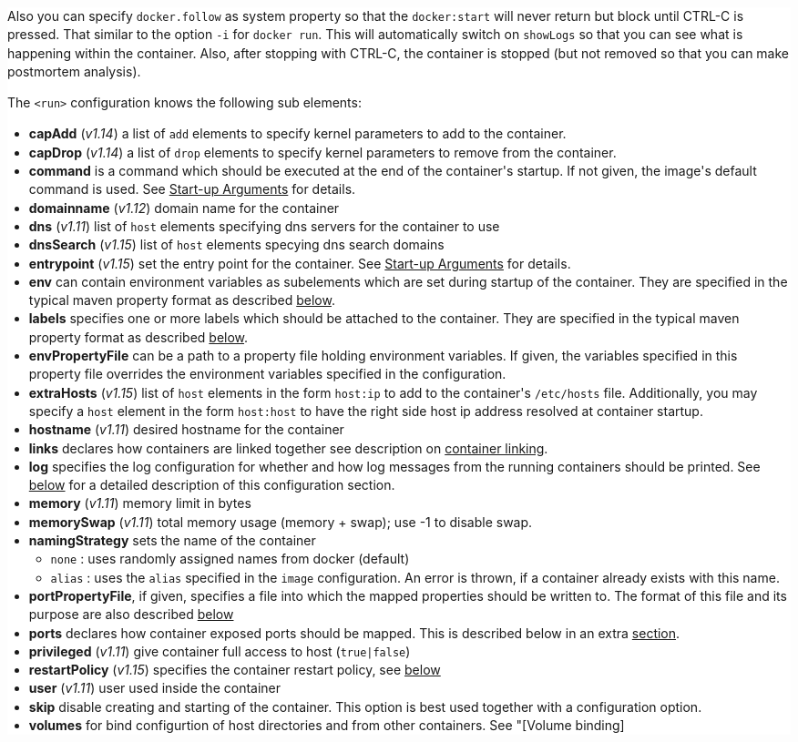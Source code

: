 Also you can specify `docker.follow` as system property so that the `docker:start` will never return but block until
CTRL-C is pressed. That similar to the option `-i` for `docker run`. This will automatically switch on `showLogs` so that 
 you can see what is happening within the container. Also, after stopping with CTRL-C, the container is stopped (but 
 not removed so that you can make postmortem analysis).

The `<run>` configuration knows the following sub elements:

* **capAdd** (*v1.14*) a list of `add` elements to specify kernel parameters to add to
  the container.
* **capDrop** (*v1.14*) a list of `drop` elements to specify kernel parameters to remove
  from the container.
* **command** is a command which should be executed at the end of the
  container's startup. If not given, the image's default command is
  used. See [Start-up Arguments](#start-up-arguments) for details.
* **domainname** (*v1.12*) domain name for the container
* **dns** (*v1.11*) list of `host` elements specifying dns servers for the container to use
* **dnsSearch** (*v1.15*) list of `host` elements specying dns search domains 
* **entrypoint** (*v1.15*) set the entry point for the container. See [Start-up Arguments](#start-up-arguments) for details.
* **env** can contain environment variables as subelements which are
  set during startup of the container. They are specified in the
  typical maven property format as described [below](#setting-environment-variables-and-labels).
* **labels** specifies one or more labels which should be attached to the container. They are specified in the
  typical maven property format as described [below](#setting-environment-variables-and-labels).
* **envPropertyFile** can be a path to a property file holding environment variables. If given, the variables
  specified in this property file overrides the environment variables specified in the configuration.
* **extraHosts** (*v1.15*) list of `host` elements in the form `host:ip` to add to the container's `/etc/hosts` file. 
  Additionally, you may specify a `host` element in the form `host:host` to have the right side host ip address resolved 
  at container startup.
* **hostname** (*v1.11*) desired hostname for the container
* **links** declares how containers are linked together see
  description on [container linking](#container-linking). 
* **log** specifies the log configuration for whether and how log
  messages from the running containers should be printed. See
  [below](#log-configuration) for a detailed description of this configuration
  section. 
* **memory** (*v1.11*) memory limit in bytes
* **memorySwap** (*v1.11*) total memory usage (memory + swap); use -1 to disable swap.
* **namingStrategy** sets the name of the container
  - `none` : uses randomly assigned names from docker (default)
  - `alias` : uses the `alias` specified in the `image` configuration. An error is thrown, if a container already exists
    with this name.
* **portPropertyFile**, if given, specifies a file into which the
  mapped properties should be written to. The format of this file and
  its purpose are also described [below](#port-mapping)
* **ports** declares how container exposed ports should be
  mapped. This is described below in an extra
  [section](#port-mapping).  
* **privileged** (*v1.11*) give container full access to host (`true|false`)   
* **restartPolicy** (*v1.15*) specifies the container restart policy, see 
  [below](#container-restart-policy)
* **user** (*v1.11*) user used inside the container
* **skip** disable creating and starting of the container. This option is best used together with a configuration option.
* **volumes** for bind configurtion of host directories and from other containers. See "[Volume binding]